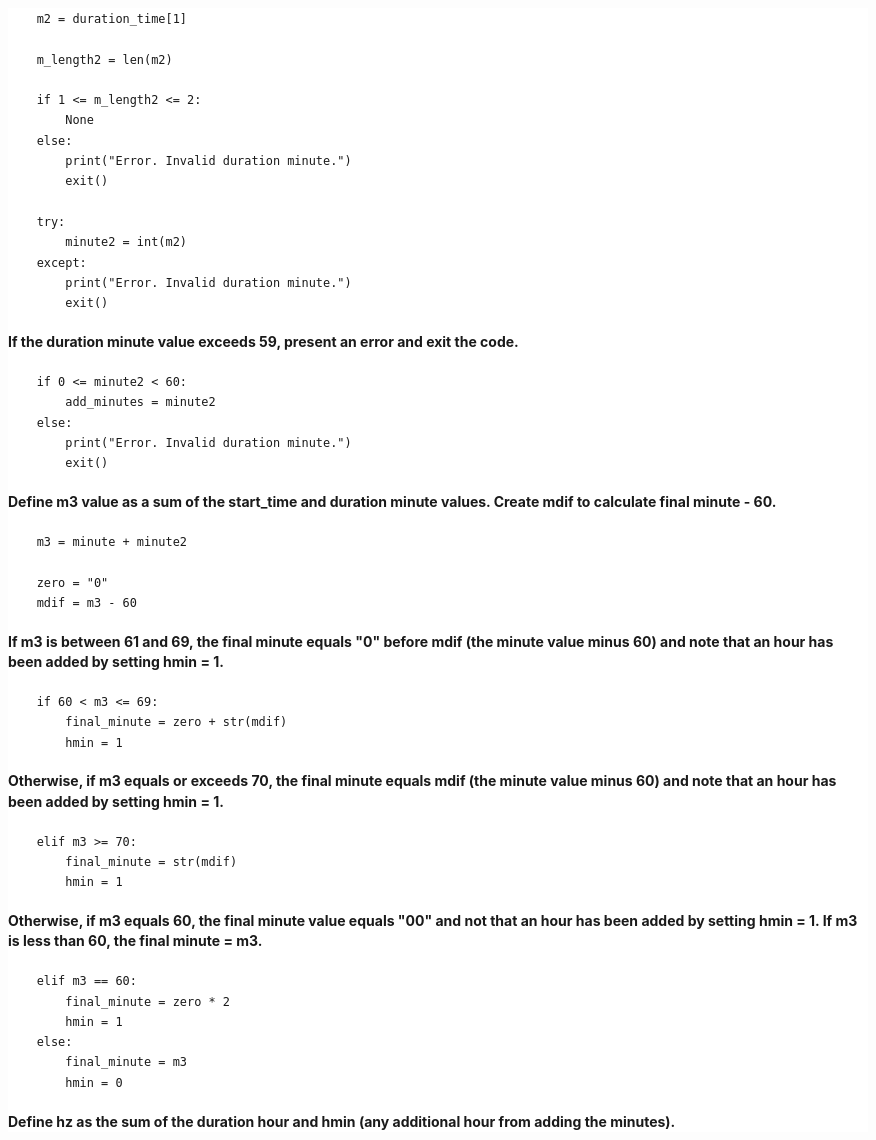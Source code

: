         m2 = duration_time[1]

        m_length2 = len(m2)

        if 1 <= m_length2 <= 2:
            None
        else:
            print("Error. Invalid duration minute.")
            exit()

        try:
            minute2 = int(m2)
        except:
            print("Error. Invalid duration minute.")
            exit()
#### If the duration minute value exceeds 59, present an error and exit the code.

        if 0 <= minute2 < 60:
            add_minutes = minute2
        else:
            print("Error. Invalid duration minute.")
            exit()

#### Define m3 value as a sum of the start_time and duration minute values. Create mdif to calculate final minute - 60.

        m3 = minute + minute2

        zero = "0"
        mdif = m3 - 60
        
#### If m3 is between 61 and 69, the final minute equals "0" before mdif (the minute value minus 60) and note that an hour has been added by setting hmin = 1.

        if 60 < m3 <= 69:
            final_minute = zero + str(mdif)
            hmin = 1
#### Otherwise, if m3 equals or exceeds 70, the final minute equals mdif (the minute value minus 60) and note that an hour has been added by setting hmin = 1.

        elif m3 >= 70:
            final_minute = str(mdif)
            hmin = 1
#### Otherwise, if m3 equals 60, the final minute value equals "00" and not that an hour has been added by setting hmin = 1. If m3 is less than 60, the final minute = m3.

        elif m3 == 60:
            final_minute = zero * 2
            hmin = 1
        else:
            final_minute = m3
            hmin = 0
#### Define hz as the sum of the duration hour and hmin (any additional hour from adding the minutes).

